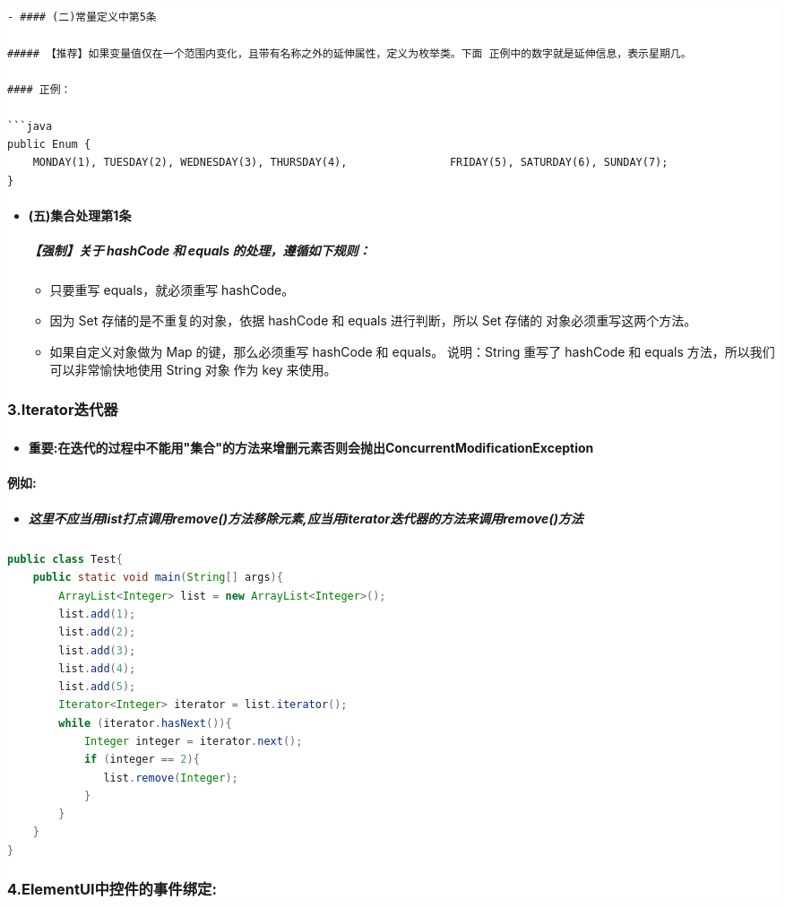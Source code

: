   ```
- #### (二)常量定义中第5条

  ##### 【推荐】如果变量值仅在一个范围内变化，且带有名称之外的延伸属性，定义为枚举类。下面 正例中的数字就是延伸信息，表示星期几。 

#### 正例：

```java
public Enum {
  	  MONDAY(1), TUESDAY(2), WEDNESDAY(3), THURSDAY(4), 		       FRIDAY(5), SATURDAY(6), SUNDAY(7);
}
```

- #### (五)集合处理第1条

  ##### 【强制】关于 hashCode 和 equals 的处理，遵循如下规则：

  -  只要重写 equals，就必须重写 hashCode。

  - 因为 Set 存储的是不重复的对象，依据 hashCode 和 equals 进行判断，所以 Set 存储的 对象必须重写这两个方法。

  - 如果自定义对象做为 Map 的键，那么必须重写 hashCode 和 equals。 说明：String 重写了 hashCode 和 equals 方法，所以我们可以非常愉快地使用 String 对象 作为 key 来使用。

### 3.Iterator迭代器

- #### 重要:在迭代的过程中不能用"集合"的方法来增删元素否则会抛出ConcurrentModificationException

#### 例如:

- ##### 这里不应当用list打点调用remove()方法移除元素,应当用iterator迭代器的方法来调用remove()方法

```java
public class Test{
    public static void main(String[] args){
        ArrayList<Integer> list = new ArrayList<Integer>();
        list.add(1);
        list.add(2);
        list.add(3);
        list.add(4);
        list.add(5);
        Iterator<Integer> iterator = list.iterator();
        while (iterator.hasNext()){
            Integer integer = iterator.next();
            if (integer == 2){
               list.remove(Integer);
            }
        }
    }
}
```

### 4.ElementUI中控件的事件绑定:
